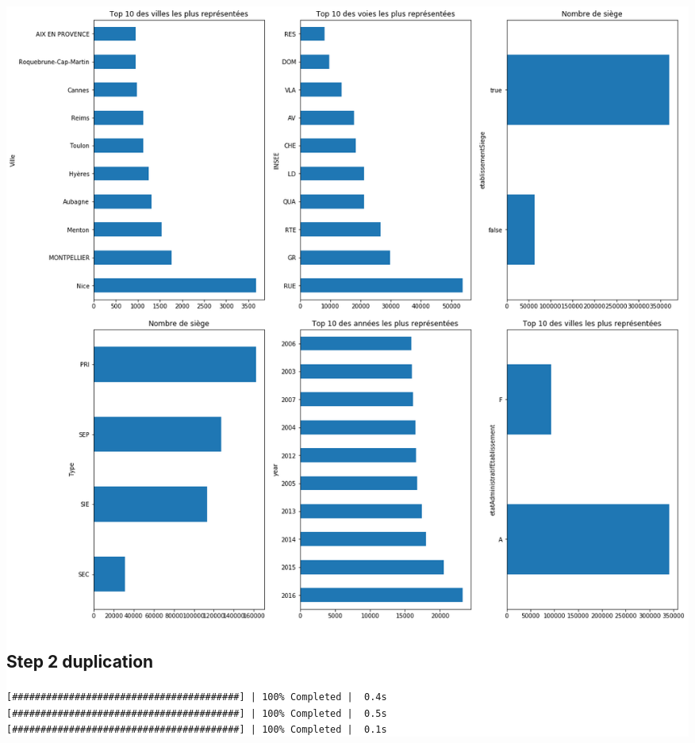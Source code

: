 ![png](Presentation_files/Presentation_25_0.png)


## Step 2 duplication

    [########################################] | 100% Completed |  0.4s
    [########################################] | 100% Completed |  0.5s
    [########################################] | 100% Completed |  0.1s
    

